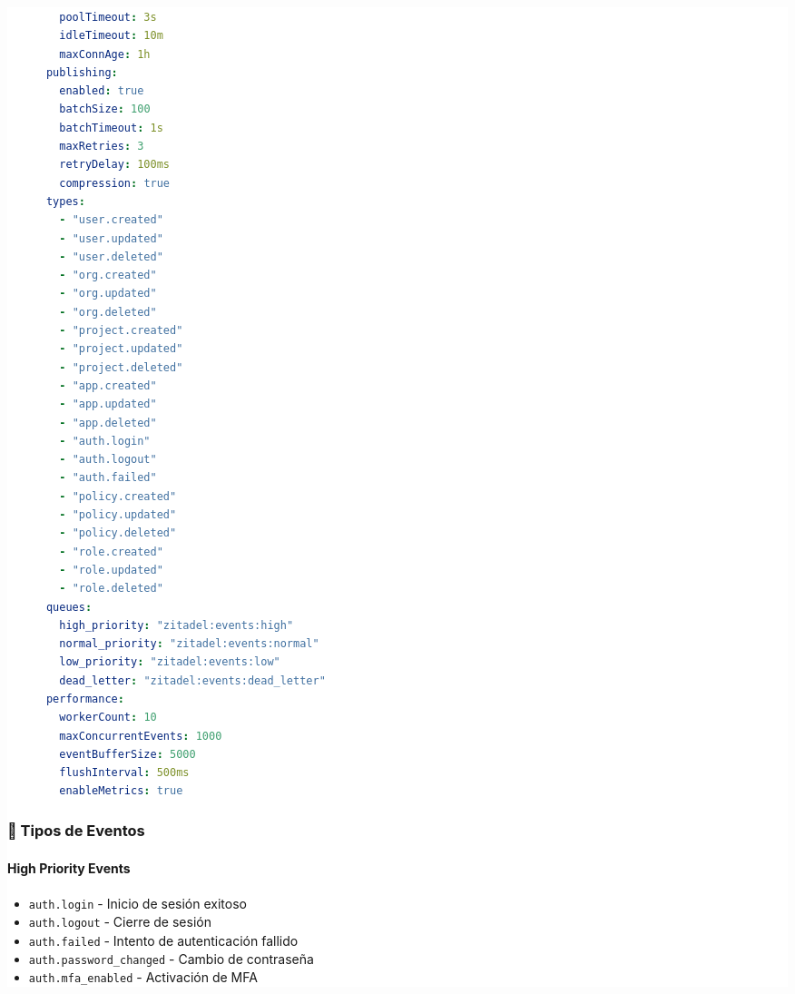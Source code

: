 ```yaml
        poolTimeout: 3s
        idleTimeout: 10m
        maxConnAge: 1h
      publishing:
        enabled: true
        batchSize: 100
        batchTimeout: 1s
        maxRetries: 3
        retryDelay: 100ms
        compression: true
      types:
        - "user.created"
        - "user.updated"
        - "user.deleted"
        - "org.created"
        - "org.updated"
        - "org.deleted"
        - "project.created"
        - "project.updated"
        - "project.deleted"
        - "app.created"
        - "app.updated"
        - "app.deleted"
        - "auth.login"
        - "auth.logout"
        - "auth.failed"
        - "policy.created"
        - "policy.updated"
        - "policy.deleted"
        - "role.created"
        - "role.updated"
        - "role.deleted"
      queues:
        high_priority: "zitadel:events:high"
        normal_priority: "zitadel:events:normal"
        low_priority: "zitadel:events:low"
        dead_letter: "zitadel:events:dead_letter"
      performance:
        workerCount: 10
        maxConcurrentEvents: 1000
        eventBufferSize: 5000
        flushInterval: 500ms
        enableMetrics: true
```

### 🎯 Tipos de Eventos

#### High Priority Events
- `auth.login` - Inicio de sesión exitoso
- `auth.logout` - Cierre de sesión
- `auth.failed` - Intento de autenticación fallido
- `auth.password_changed` - Cambio de contraseña
- `auth.mfa_enabled` - Activación de MFA
